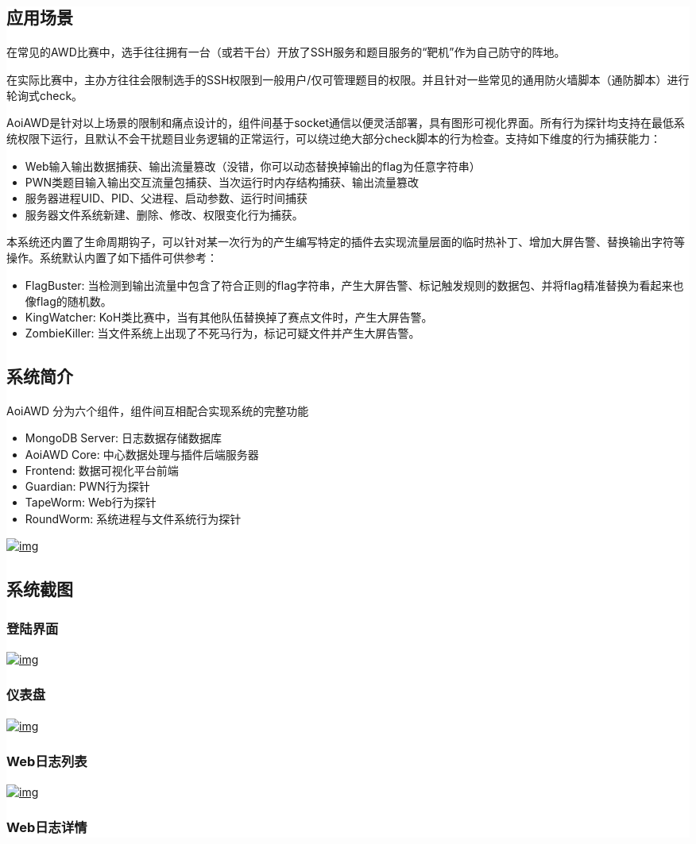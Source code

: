 ## 应用场景

在常见的AWD比赛中，选手往往拥有一台（或若干台）开放了SSH服务和题目服务的“靶机”作为自己防守的阵地。

在实际比赛中，主办方往往会限制选手的SSH权限到一般用户/仅可管理题目的权限。并且针对一些常见的通用防火墙脚本（通防脚本）进行轮询式check。

AoiAWD是针对以上场景的限制和痛点设计的，组件间基于socket通信以便灵活部署，具有图形可视化界面。所有行为探针均支持在最低系统权限下运行，且默认不会干扰题目业务逻辑的正常运行，可以绕过绝大部分check脚本的行为检查。支持如下维度的行为捕获能力：

- Web输入输出数据捕获、输出流量篡改（没错，你可以动态替换掉输出的flag为任意字符串）
- PWN类题目输入输出交互流量包捕获、当次运行时内存结构捕获、输出流量篡改
- 服务器进程UID、PID、父进程、启动参数、运行时间捕获
- 服务器文件系统新建、删除、修改、权限变化行为捕获。

本系统还内置了生命周期钩子，可以针对某一次行为的产生编写特定的插件去实现流量层面的临时热补丁、增加大屏告警、替换输出字符等操作。系统默认内置了如下插件可供参考：

- FlagBuster: 当检测到输出流量中包含了符合正则的flag字符串，产生大屏告警、标记触发规则的数据包、并将flag精准替换为看起来也像flag的随机数。
- KingWatcher: KoH类比赛中，当有其他队伍替换掉了赛点文件时，产生大屏告警。
- ZombieKiller: 当文件系统上出现了不死马行为，标记可疑文件并产生大屏告警。

## 系统简介

AoiAWD 分为六个组件，组件间互相配合实现系统的完整功能

- MongoDB Server: 日志数据存储数据库
- AoiAWD Core: 中心数据处理与插件后端服务器
- Frontend: 数据可视化平台前端
- Guardian: PWN行为探针
- TapeWorm: Web行为探针
- RoundWorm: 系统进程与文件系统行为探针

[![img](https://github.com/DasSecurity-HatLab/AoiAWD/raw/master/Readme/struct.png)](https://github.com/DasSecurity-HatLab/AoiAWD/blob/master/Readme/struct.png)

## 系统截图

### 登陆界面

[![img](https://github.com/DasSecurity-HatLab/AoiAWD/raw/master/Readme/login.png)](https://github.com/DasSecurity-HatLab/AoiAWD/blob/master/Readme/login.png)

### 仪表盘

[![img](https://github.com/DasSecurity-HatLab/AoiAWD/raw/master/Readme/dashboard.png)](https://github.com/DasSecurity-HatLab/AoiAWD/blob/master/Readme/dashboard.png)

### Web日志列表

[![img](https://github.com/DasSecurity-HatLab/AoiAWD/raw/master/Readme/weblog.png)](https://github.com/DasSecurity-HatLab/AoiAWD/blob/master/Readme/weblog.png)

### Web日志详情
